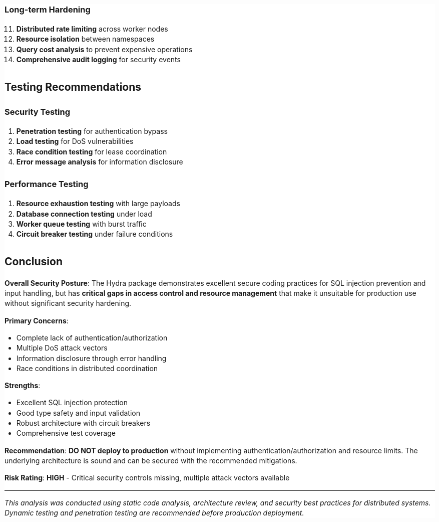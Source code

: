 ### **Long-term Hardening**
11. **Distributed rate limiting** across worker nodes
12. **Resource isolation** between namespaces  
13. **Query cost analysis** to prevent expensive operations
14. **Comprehensive audit logging** for security events

## Testing Recommendations

### Security Testing
1. **Penetration testing** for authentication bypass
2. **Load testing** for DoS vulnerabilities
3. **Race condition testing** for lease coordination
4. **Error message analysis** for information disclosure

### Performance Testing
1. **Resource exhaustion testing** with large payloads
2. **Database connection testing** under load
3. **Worker queue testing** with burst traffic
4. **Circuit breaker testing** under failure conditions

## Conclusion

**Overall Security Posture**: The Hydra package demonstrates excellent secure coding practices for SQL injection prevention and input handling, but has **critical gaps in access control and resource management** that make it unsuitable for production use without significant security hardening.

**Primary Concerns**: 
- Complete lack of authentication/authorization
- Multiple DoS attack vectors
- Information disclosure through error handling
- Race conditions in distributed coordination

**Strengths**:
- Excellent SQL injection protection
- Good type safety and input validation
- Robust architecture with circuit breakers
- Comprehensive test coverage

**Recommendation**: **DO NOT deploy to production** without implementing authentication/authorization and resource limits. The underlying architecture is sound and can be secured with the recommended mitigations.

**Risk Rating**: **HIGH** - Critical security controls missing, multiple attack vectors available

---

*This analysis was conducted using static code analysis, architecture review, and security best practices for distributed systems. Dynamic testing and penetration testing are recommended before production deployment.*